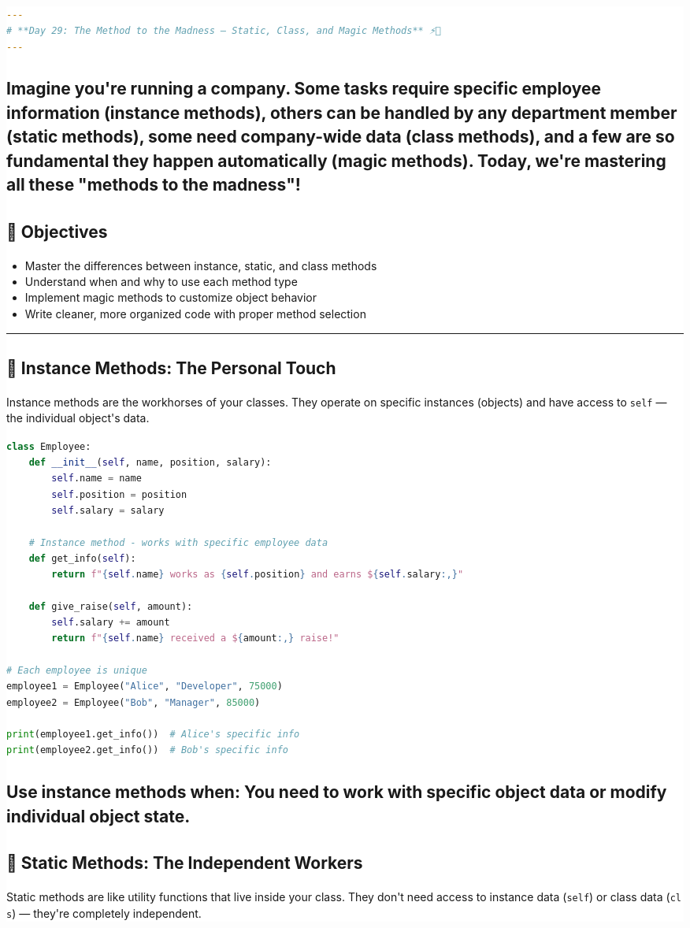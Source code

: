 ```yaml
---
# **Day 29: The Method to the Madness — Static, Class, and Magic Methods** ⚡🐍
---
```

Imagine you're running a company. Some tasks require specific employee information (instance methods), others can be handled by any department member (static methods), some need company-wide data (class methods), and a few are so fundamental they happen automatically (magic methods). Today, we're mastering all these "methods to the madness"!
---
## 🎯 **Objectives**
* Master the differences between instance, static, and class methods
* Understand when and why to use each method type
* Implement magic methods to customize object behavior
* Write cleaner, more organized code with proper method selection
---
## 🏢 **Instance Methods: The Personal Touch**
Instance methods are the workhorses of your classes. They operate on specific instances (objects) and have access to `self` — the individual object's data.

```python
class Employee:
    def __init__(self, name, position, salary):
        self.name = name
        self.position = position
        self.salary = salary
    
    # Instance method - works with specific employee data
    def get_info(self):
        return f"{self.name} works as {self.position} and earns ${self.salary:,}"
    
    def give_raise(self, amount):
        self.salary += amount
        return f"{self.name} received a ${amount:,} raise!"

# Each employee is unique
employee1 = Employee("Alice", "Developer", 75000)
employee2 = Employee("Bob", "Manager", 85000)

print(employee1.get_info())  # Alice's specific info
print(employee2.get_info())  # Bob's specific info
```

**Use instance methods when:** You need to work with specific object data or modify individual object state.
---
## 🔧 **Static Methods: The Independent Workers**
Static methods are like utility functions that live inside your class. They don't need access to instance data (`self`) or class data (`cls`) — they're completely independent.
